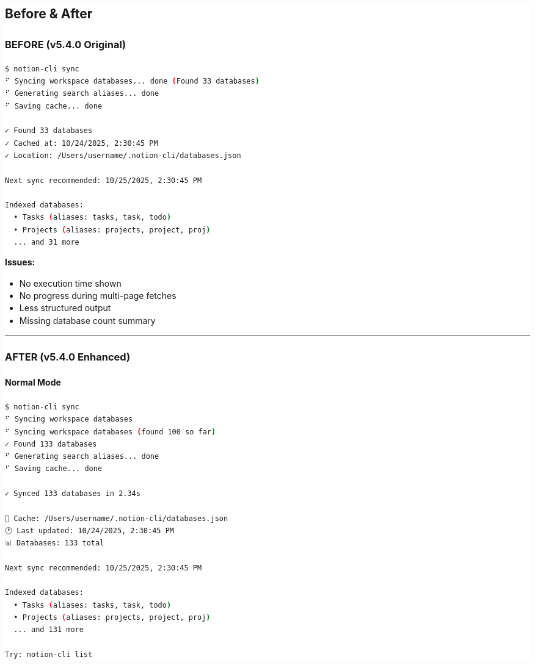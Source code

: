 
## Before & After

### BEFORE (v5.4.0 Original)

```bash
$ notion-cli sync
⠋ Syncing workspace databases... done (Found 33 databases)
⠋ Generating search aliases... done
⠋ Saving cache... done

✓ Found 33 databases
✓ Cached at: 10/24/2025, 2:30:45 PM
✓ Location: /Users/username/.notion-cli/databases.json

Next sync recommended: 10/25/2025, 2:30:45 PM

Indexed databases:
  • Tasks (aliases: tasks, task, todo)
  • Projects (aliases: projects, project, proj)
  ... and 31 more
```

**Issues:**
- No execution time shown
- No progress during multi-page fetches
- Less structured output
- Missing database count summary

---

### AFTER (v5.4.0 Enhanced)

#### Normal Mode
```bash
$ notion-cli sync
⠋ Syncing workspace databases
⠋ Syncing workspace databases (found 100 so far)
✓ Found 133 databases
⠋ Generating search aliases... done
⠋ Saving cache... done

✓ Synced 133 databases in 2.34s

📁 Cache: /Users/username/.notion-cli/databases.json
🕐 Last updated: 10/24/2025, 2:30:45 PM
📊 Databases: 133 total

Next sync recommended: 10/25/2025, 2:30:45 PM

Indexed databases:
  • Tasks (aliases: tasks, task, todo)
  • Projects (aliases: projects, project, proj)
  ... and 131 more

Try: notion-cli list
```
